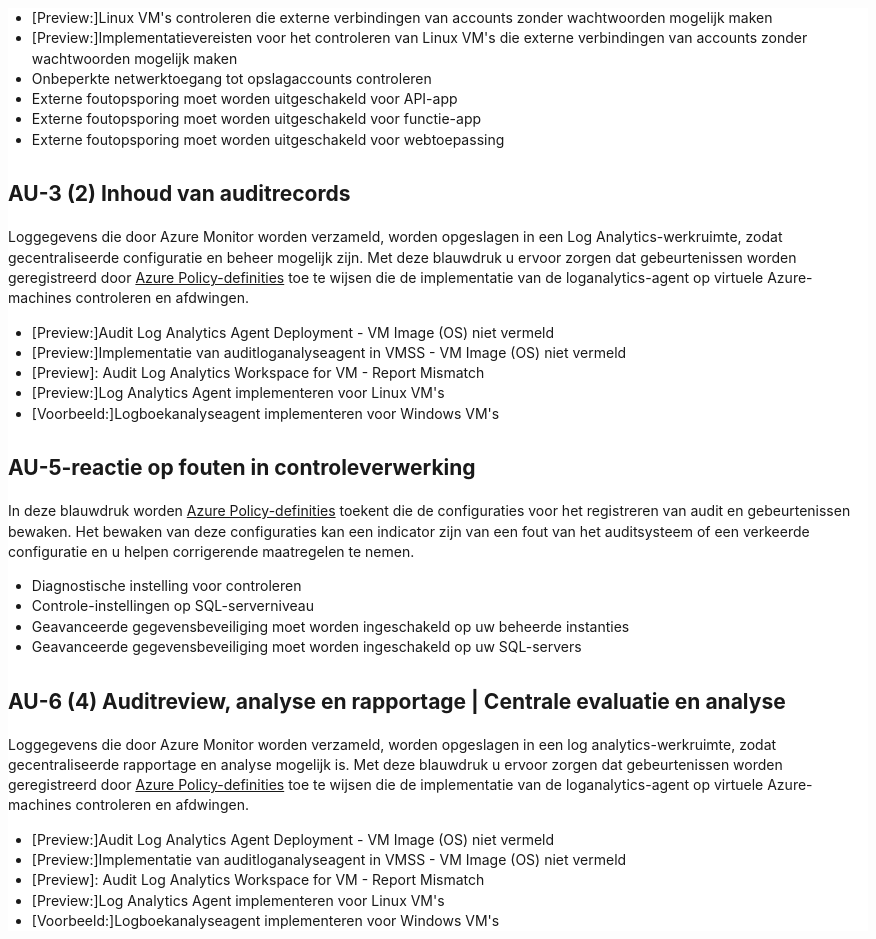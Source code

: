 - \[Preview:\]Linux VM's controleren die externe verbindingen van accounts zonder wachtwoorden mogelijk maken
- \[Preview:\]Implementatievereisten voor het controleren van Linux VM's die externe verbindingen van accounts zonder wachtwoorden mogelijk maken
- Onbeperkte netwerktoegang tot opslagaccounts controleren
- Externe foutopsporing moet worden uitgeschakeld voor API-app
- Externe foutopsporing moet worden uitgeschakeld voor functie-app
- Externe foutopsporing moet worden uitgeschakeld voor webtoepassing

## <a name="au-3-2-content-of-audit-records"></a>AU-3 (2) Inhoud van auditrecords

Loggegevens die door Azure Monitor worden verzameld, worden opgeslagen in een Log Analytics-werkruimte, zodat gecentraliseerde configuratie en beheer mogelijk zijn. Met deze blauwdruk u ervoor zorgen dat gebeurtenissen worden geregistreerd door [Azure Policy-definities](../../../policy/overview.md) toe te wijsen die de implementatie van de loganalytics-agent op virtuele Azure-machines controleren en afdwingen.

- \[Preview:\]Audit Log Analytics Agent Deployment - VM Image (OS) niet vermeld
- \[Preview:\]Implementatie van auditloganalyseagent in VMSS - VM Image (OS) niet vermeld
- \[Preview\]: Audit Log Analytics Workspace for VM - Report Mismatch
- \[Preview:\]Log Analytics Agent implementeren voor Linux VM's
- \[Voorbeeld:\]Logboekanalyseagent implementeren voor Windows VM's

## <a name="au-5-response-to-audit-processing-failures"></a>AU-5-reactie op fouten in controleverwerking

In deze blauwdruk worden [Azure Policy-definities](../../../policy/overview.md) toekent die de configuraties voor het registreren van audit en gebeurtenissen bewaken. Het bewaken van deze configuraties kan een indicator zijn van een fout van het auditsysteem of een verkeerde configuratie en u helpen corrigerende maatregelen te nemen.

- Diagnostische instelling voor controleren
- Controle-instellingen op SQL-serverniveau
- Geavanceerde gegevensbeveiliging moet worden ingeschakeld op uw beheerde instanties
- Geavanceerde gegevensbeveiliging moet worden ingeschakeld op uw SQL-servers

## <a name="au-6-4-audit-review-analysis-and-reporting--central-review-and-analysis"></a>AU-6 (4) Auditreview, analyse en rapportage | Centrale evaluatie en analyse

Loggegevens die door Azure Monitor worden verzameld, worden opgeslagen in een log analytics-werkruimte, zodat gecentraliseerde rapportage en analyse mogelijk is. Met deze blauwdruk u ervoor zorgen dat gebeurtenissen worden geregistreerd door [Azure Policy-definities](../../../policy/overview.md) toe te wijsen die de implementatie van de loganalytics-agent op virtuele Azure-machines controleren en afdwingen.

- \[Preview:\]Audit Log Analytics Agent Deployment - VM Image (OS) niet vermeld
- \[Preview:\]Implementatie van auditloganalyseagent in VMSS - VM Image (OS) niet vermeld
- \[Preview\]: Audit Log Analytics Workspace for VM - Report Mismatch
- \[Preview:\]Log Analytics Agent implementeren voor Linux VM's
- \[Voorbeeld:\]Logboekanalyseagent implementeren voor Windows VM's
